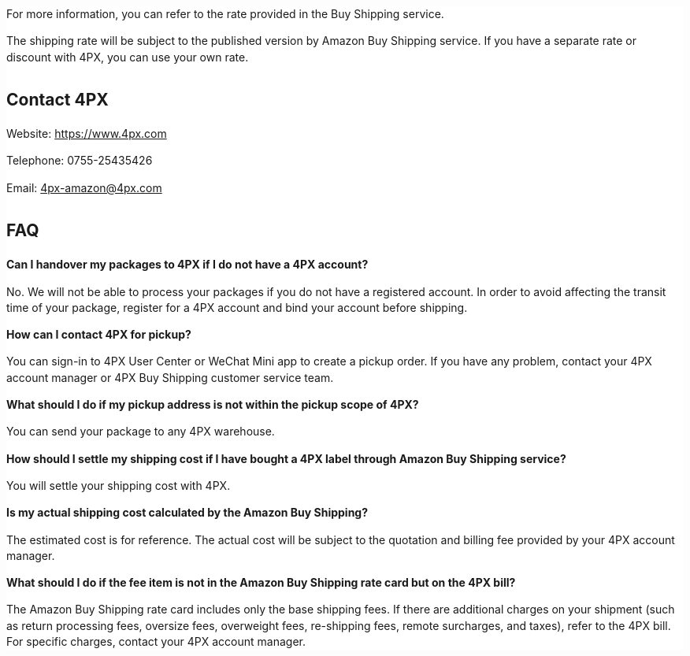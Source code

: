 For more information, you can refer to the rate provided in the Buy Shipping
service.

The shipping rate will be subject to the published version by Amazon Buy
Shipping service. If you have a separate rate or discount with 4PX, you can
use your own rate.

## Contact 4PX

Website: <https://www.4px.com>

Telephone: 0755-25435426

Email: 4px-amazon@4px.com

## FAQ

**Can I handover my packages to 4PX if I do not have a 4PX account?**

No. We will not be able to process your packages if you do not have a
registered account. In order to avoid affecting the transit time of your
package, register for a 4PX account and bind your account before shipping.

**How can I contact 4PX for pickup?**

You can sign-in to 4PX User Center or WeChat Mini app to create a pickup
order. If you have any problem, contact your 4PX account manager or 4PX Buy
Shipping customer service team.

**What should I do if my pickup address is not within the pickup scope of
4PX?**

You can send your package to any 4PX warehouse.

**How should I settle my shipping cost if I have bought a 4PX label through
Amazon Buy Shipping service?**

You will settle your shipping cost with 4PX.

**Is my actual shipping cost calculated by the Amazon Buy Shipping?**

The estimated cost is for reference. The actual cost will be subject to the
quotation and billing fee provided by your 4PX account manager.

**What should I do if the fee item is not in the Amazon Buy Shipping rate card
but on the 4PX bill?**

The Amazon Buy Shipping rate card includes only the base shipping fees. If
there are additional charges on your shipment (such as return processing fees,
oversize fees, overweight fees, re-shipping fees, remote surcharges, and
taxes), refer to the 4PX bill. For specific charges, contact your 4PX account
manager.

